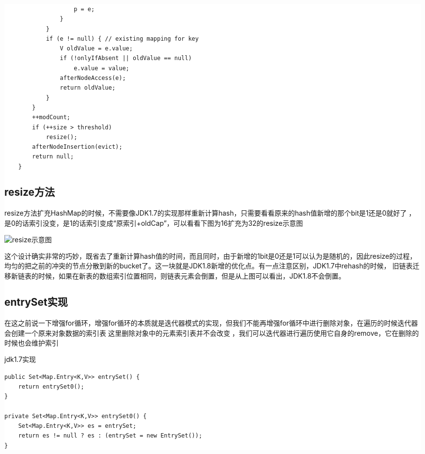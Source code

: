 						p = e;
					}
				}
				if (e != null) { // existing mapping for key
					V oldValue = e.value;
					if (!onlyIfAbsent || oldValue == null)
						e.value = value;
					afterNodeAccess(e);
					return oldValue;
				}
			}
			++modCount;
			if (++size > threshold)
				resize();
			afterNodeInsertion(evict);
			return null;
		}

		
		
		
resize方法	
---
		
resize方法扩充HashMap的时候，不需要像JDK1.7的实现那样重新计算hash，只需要看看原来的hash值新增的那个bit是1还是0就好了
，是0的话索引没变，是1的话索引变成“原索引+oldCap”，可以看看下图为16扩充为32的resize示意图
		
		
![resize示意图](https://raw.githubusercontent.com/sun035/images/master/jdk1.8%20hashMap%E6%89%A9%E5%AE%B9%E4%BE%8B%E5%9B%BE.png)		
		


这个设计确实非常的巧妙，既省去了重新计算hash值的时间，而且同时，由于新增的1bit是0还是1可以认为是随机的，因此resize的过程，
均匀的把之前的冲突的节点分散到新的bucket了。这一块就是JDK1.8新增的优化点。有一点注意区别，JDK1.7中rehash的时候，
旧链表迁移新链表的时候，如果在新表的数组索引位置相同，则链表元素会倒置，但是从上图可以看出，JDK1.8不会倒置。



entrySet实现
---


在这之前说一下增强for循环，增强for循环的本质就是迭代器模式的实现，但我们不能再增强for循环中进行删除对象，在遍历的时候迭代器会创建一个原来对象数据的索引表
这里删除对象中的元素索引表并不会改变 ，我们可以迭代器进行遍历使用它自身的remove，它在删除的时候也会维护索引





jdk1.7实现


	public Set<Map.Entry<K,V>> entrySet() {
        return entrySet0();
    }

    private Set<Map.Entry<K,V>> entrySet0() {
        Set<Map.Entry<K,V>> es = entrySet;
        return es != null ? es : (entrySet = new EntrySet());
    }
